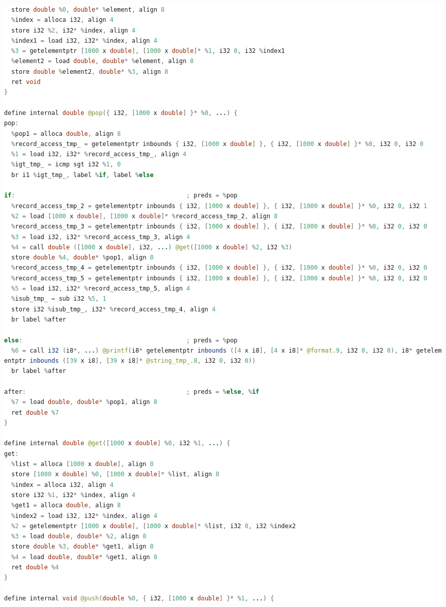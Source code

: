 ```java
  store double %0, double* %element, align 8
  %index = alloca i32, align 4
  store i32 %2, i32* %index, align 4
  %index1 = load i32, i32* %index, align 4
  %3 = getelementptr [1000 x double], [1000 x double]* %1, i32 0, i32 %index1
  %element2 = load double, double* %element, align 8
  store double %element2, double* %3, align 8
  ret void
}

define internal double @pop({ i32, [1000 x double] }* %0, ...) {
pop:
  %pop1 = alloca double, align 8
  %record_access_tmp_ = getelementptr inbounds { i32, [1000 x double] }, { i32, [1000 x double] }* %0, i32 0, i32 0
  %1 = load i32, i32* %record_access_tmp_, align 4
  %igt_tmp_ = icmp sgt i32 %1, 0
  br i1 %igt_tmp_, label %if, label %else

if:                                               ; preds = %pop
  %record_access_tmp_2 = getelementptr inbounds { i32, [1000 x double] }, { i32, [1000 x double] }* %0, i32 0, i32 1
  %2 = load [1000 x double], [1000 x double]* %record_access_tmp_2, align 8
  %record_access_tmp_3 = getelementptr inbounds { i32, [1000 x double] }, { i32, [1000 x double] }* %0, i32 0, i32 0
  %3 = load i32, i32* %record_access_tmp_3, align 4
  %4 = call double ([1000 x double], i32, ...) @get([1000 x double] %2, i32 %3)
  store double %4, double* %pop1, align 8
  %record_access_tmp_4 = getelementptr inbounds { i32, [1000 x double] }, { i32, [1000 x double] }* %0, i32 0, i32 0
  %record_access_tmp_5 = getelementptr inbounds { i32, [1000 x double] }, { i32, [1000 x double] }* %0, i32 0, i32 0
  %5 = load i32, i32* %record_access_tmp_5, align 4
  %isub_tmp_ = sub i32 %5, 1
  store i32 %isub_tmp_, i32* %record_access_tmp_4, align 4
  br label %after

else:                                             ; preds = %pop
  %6 = call i32 (i8*, ...) @printf(i8* getelementptr inbounds ([4 x i8], [4 x i8]* @format.9, i32 0, i32 0), i8* getelementptr inbounds ([39 x i8], [39 x i8]* @string_tmp_.8, i32 0, i32 0))
  br label %after

after:                                            ; preds = %else, %if
  %7 = load double, double* %pop1, align 8
  ret double %7
}

define internal double @get([1000 x double] %0, i32 %1, ...) {
get:
  %list = alloca [1000 x double], align 8
  store [1000 x double] %0, [1000 x double]* %list, align 8
  %index = alloca i32, align 4
  store i32 %1, i32* %index, align 4
  %get1 = alloca double, align 8
  %index2 = load i32, i32* %index, align 4
  %2 = getelementptr [1000 x double], [1000 x double]* %list, i32 0, i32 %index2
  %3 = load double, double* %2, align 8
  store double %3, double* %get1, align 8
  %4 = load double, double* %get1, align 8
  ret double %4
}

define internal void @push(double %0, { i32, [1000 x double] }* %1, ...) {
```